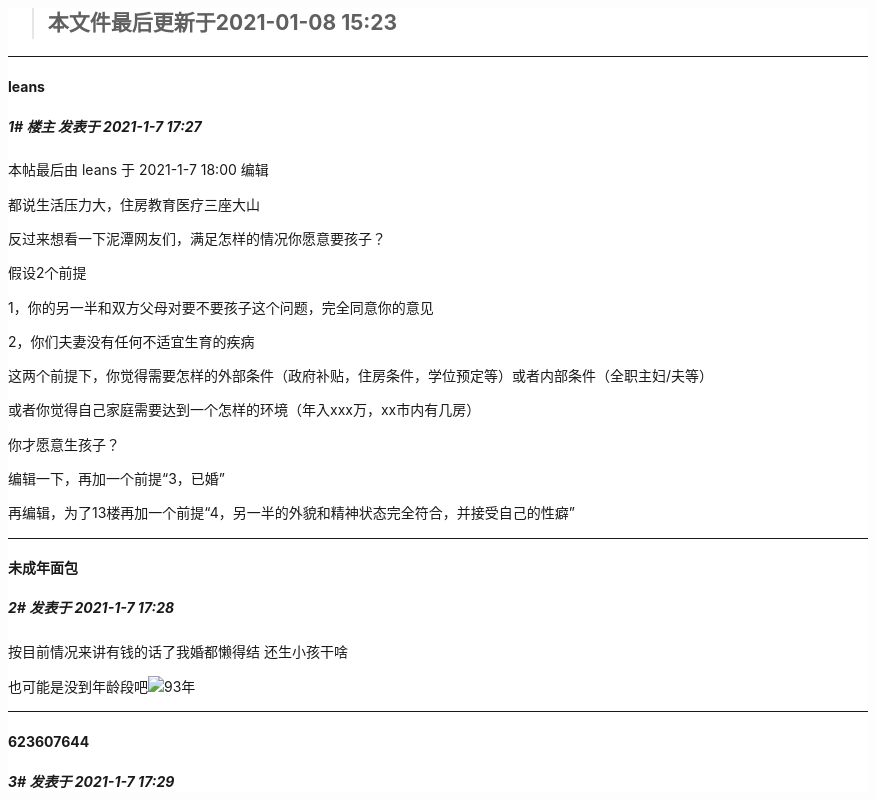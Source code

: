 > ## **本文件最后更新于2021-01-08 15:23** 



*****

####  leans  
##### 1#       楼主       发表于 2021-1-7 17:27



 本帖最后由 leans 于 2021-1-7 18:00 编辑 

都说生活压力大，住房教育医疗三座大山

反过来想看一下泥潭网友们，满足怎样的情况你愿意要孩子？


假设2个前提

1，你的另一半和双方父母对要不要孩子这个问题，完全同意你的意见

2，你们夫妻没有任何不适宜生育的疾病


这两个前提下，你觉得需要怎样的外部条件（政府补贴，住房条件，学位预定等）或者内部条件（全职主妇/夫等）

或者你觉得自己家庭需要达到一个怎样的环境（年入xxx万，xx市内有几房）


你才愿意生孩子？


编辑一下，再加一个前提“3，已婚”

再编辑，为了13楼再加一个前提“4，另一半的外貌和精神状态完全符合，并接受自己的性癖”









*****

####  未成年面包  
##### 2#       发表于 2021-1-7 17:28




按目前情况来讲有钱的话了我婚都懒得结 还生小孩干啥

也可能是没到年龄段吧<img src="https://static.saraba1st.com/image/smiley/face2017/037.png" referrerpolicy="no-referrer">93年







*****

####  623607644  
##### 3#       发表于 2021-1-7 17:29

